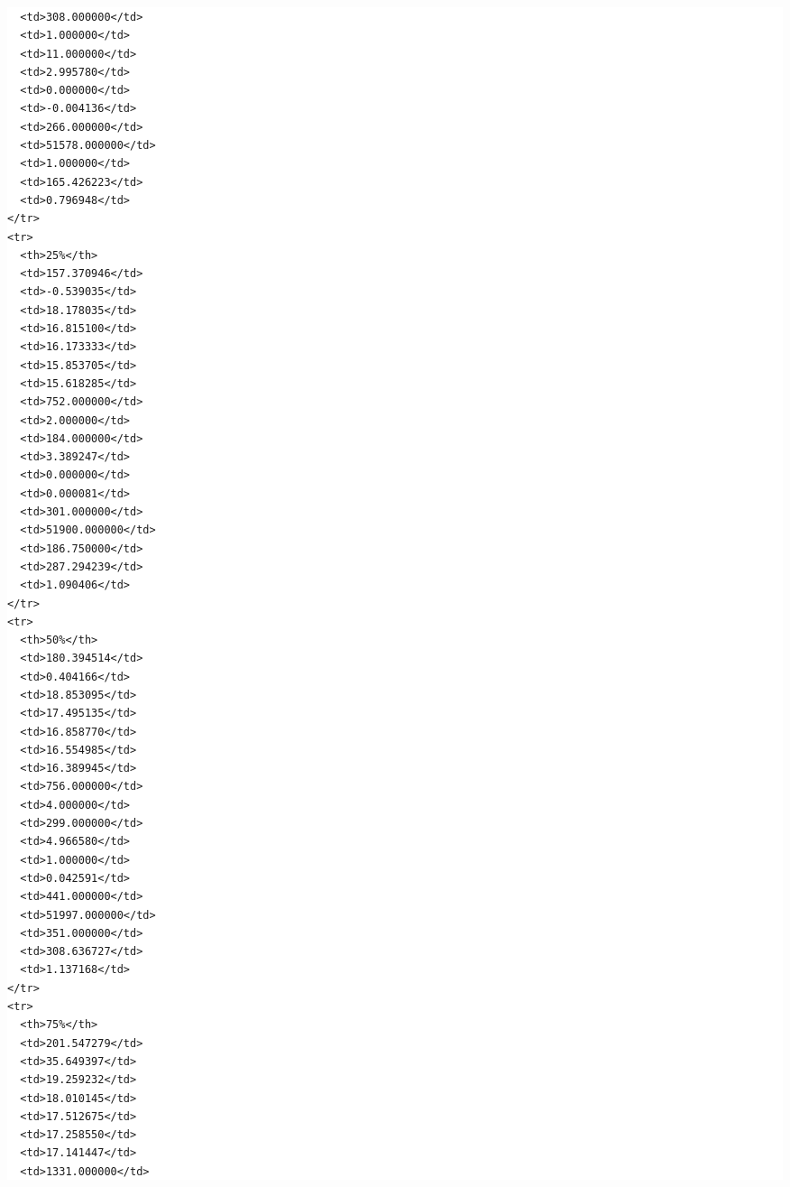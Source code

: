       <td>308.000000</td>
      <td>1.000000</td>
      <td>11.000000</td>
      <td>2.995780</td>
      <td>0.000000</td>
      <td>-0.004136</td>
      <td>266.000000</td>
      <td>51578.000000</td>
      <td>1.000000</td>
      <td>165.426223</td>
      <td>0.796948</td>
    </tr>
    <tr>
      <th>25%</th>
      <td>157.370946</td>
      <td>-0.539035</td>
      <td>18.178035</td>
      <td>16.815100</td>
      <td>16.173333</td>
      <td>15.853705</td>
      <td>15.618285</td>
      <td>752.000000</td>
      <td>2.000000</td>
      <td>184.000000</td>
      <td>3.389247</td>
      <td>0.000000</td>
      <td>0.000081</td>
      <td>301.000000</td>
      <td>51900.000000</td>
      <td>186.750000</td>
      <td>287.294239</td>
      <td>1.090406</td>
    </tr>
    <tr>
      <th>50%</th>
      <td>180.394514</td>
      <td>0.404166</td>
      <td>18.853095</td>
      <td>17.495135</td>
      <td>16.858770</td>
      <td>16.554985</td>
      <td>16.389945</td>
      <td>756.000000</td>
      <td>4.000000</td>
      <td>299.000000</td>
      <td>4.966580</td>
      <td>1.000000</td>
      <td>0.042591</td>
      <td>441.000000</td>
      <td>51997.000000</td>
      <td>351.000000</td>
      <td>308.636727</td>
      <td>1.137168</td>
    </tr>
    <tr>
      <th>75%</th>
      <td>201.547279</td>
      <td>35.649397</td>
      <td>19.259232</td>
      <td>18.010145</td>
      <td>17.512675</td>
      <td>17.258550</td>
      <td>17.141447</td>
      <td>1331.000000</td>